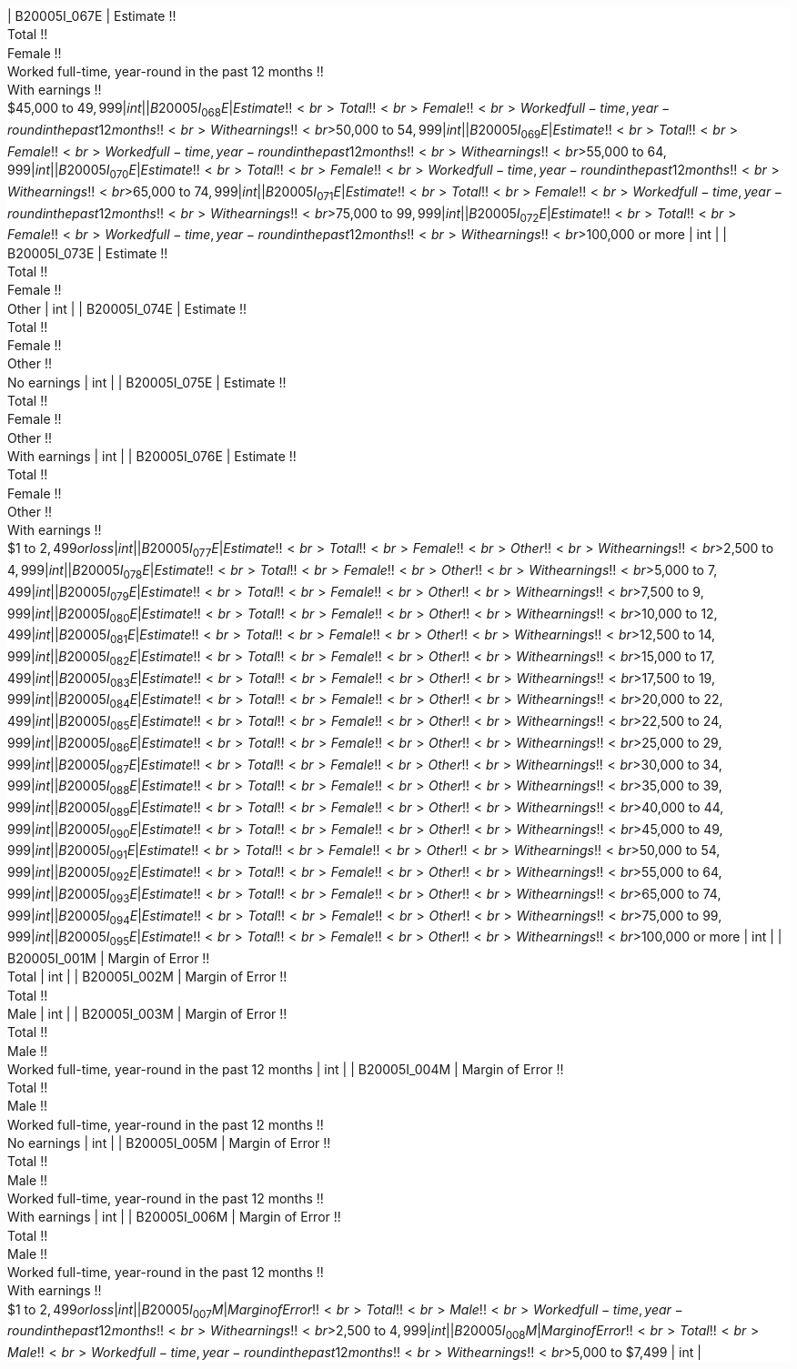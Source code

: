 | B20005I_067E | Estimate !!<br>Total !!<br>Female !!<br>Worked full-time, year-round in the past 12 months !!<br>With earnings !!<br>$45,000 to $49,999 | int |
| B20005I_068E | Estimate !!<br>Total !!<br>Female !!<br>Worked full-time, year-round in the past 12 months !!<br>With earnings !!<br>$50,000 to $54,999 | int |
| B20005I_069E | Estimate !!<br>Total !!<br>Female !!<br>Worked full-time, year-round in the past 12 months !!<br>With earnings !!<br>$55,000 to $64,999 | int |
| B20005I_070E | Estimate !!<br>Total !!<br>Female !!<br>Worked full-time, year-round in the past 12 months !!<br>With earnings !!<br>$65,000 to $74,999 | int |
| B20005I_071E | Estimate !!<br>Total !!<br>Female !!<br>Worked full-time, year-round in the past 12 months !!<br>With earnings !!<br>$75,000 to $99,999 | int |
| B20005I_072E | Estimate !!<br>Total !!<br>Female !!<br>Worked full-time, year-round in the past 12 months !!<br>With earnings !!<br>$100,000 or more | int |
| B20005I_073E | Estimate !!<br>Total !!<br>Female !!<br>Other | int |
| B20005I_074E | Estimate !!<br>Total !!<br>Female !!<br>Other !!<br>No earnings | int |
| B20005I_075E | Estimate !!<br>Total !!<br>Female !!<br>Other !!<br>With earnings | int |
| B20005I_076E | Estimate !!<br>Total !!<br>Female !!<br>Other !!<br>With earnings !!<br>$1 to $2,499 or loss | int |
| B20005I_077E | Estimate !!<br>Total !!<br>Female !!<br>Other !!<br>With earnings !!<br>$2,500 to $4,999 | int |
| B20005I_078E | Estimate !!<br>Total !!<br>Female !!<br>Other !!<br>With earnings !!<br>$5,000 to $7,499 | int |
| B20005I_079E | Estimate !!<br>Total !!<br>Female !!<br>Other !!<br>With earnings !!<br>$7,500 to $9,999 | int |
| B20005I_080E | Estimate !!<br>Total !!<br>Female !!<br>Other !!<br>With earnings !!<br>$10,000 to $12,499 | int |
| B20005I_081E | Estimate !!<br>Total !!<br>Female !!<br>Other !!<br>With earnings !!<br>$12,500 to $14,999 | int |
| B20005I_082E | Estimate !!<br>Total !!<br>Female !!<br>Other !!<br>With earnings !!<br>$15,000 to $17,499 | int |
| B20005I_083E | Estimate !!<br>Total !!<br>Female !!<br>Other !!<br>With earnings !!<br>$17,500 to $19,999 | int |
| B20005I_084E | Estimate !!<br>Total !!<br>Female !!<br>Other !!<br>With earnings !!<br>$20,000 to $22,499 | int |
| B20005I_085E | Estimate !!<br>Total !!<br>Female !!<br>Other !!<br>With earnings !!<br>$22,500 to $24,999 | int |
| B20005I_086E | Estimate !!<br>Total !!<br>Female !!<br>Other !!<br>With earnings !!<br>$25,000 to $29,999 | int |
| B20005I_087E | Estimate !!<br>Total !!<br>Female !!<br>Other !!<br>With earnings !!<br>$30,000 to $34,999 | int |
| B20005I_088E | Estimate !!<br>Total !!<br>Female !!<br>Other !!<br>With earnings !!<br>$35,000 to $39,999 | int |
| B20005I_089E | Estimate !!<br>Total !!<br>Female !!<br>Other !!<br>With earnings !!<br>$40,000 to $44,999 | int |
| B20005I_090E | Estimate !!<br>Total !!<br>Female !!<br>Other !!<br>With earnings !!<br>$45,000 to $49,999 | int |
| B20005I_091E | Estimate !!<br>Total !!<br>Female !!<br>Other !!<br>With earnings !!<br>$50,000 to $54,999 | int |
| B20005I_092E | Estimate !!<br>Total !!<br>Female !!<br>Other !!<br>With earnings !!<br>$55,000 to $64,999 | int |
| B20005I_093E | Estimate !!<br>Total !!<br>Female !!<br>Other !!<br>With earnings !!<br>$65,000 to $74,999 | int |
| B20005I_094E | Estimate !!<br>Total !!<br>Female !!<br>Other !!<br>With earnings !!<br>$75,000 to $99,999 | int |
| B20005I_095E | Estimate !!<br>Total !!<br>Female !!<br>Other !!<br>With earnings !!<br>$100,000 or more | int |
| B20005I_001M | Margin of Error !!<br>Total | int |
| B20005I_002M | Margin of Error !!<br>Total !!<br>Male | int |
| B20005I_003M | Margin of Error !!<br>Total !!<br>Male !!<br>Worked full-time, year-round in the past 12 months | int |
| B20005I_004M | Margin of Error !!<br>Total !!<br>Male !!<br>Worked full-time, year-round in the past 12 months !!<br>No earnings | int |
| B20005I_005M | Margin of Error !!<br>Total !!<br>Male !!<br>Worked full-time, year-round in the past 12 months !!<br>With earnings | int |
| B20005I_006M | Margin of Error !!<br>Total !!<br>Male !!<br>Worked full-time, year-round in the past 12 months !!<br>With earnings !!<br>$1 to $2,499 or loss | int |
| B20005I_007M | Margin of Error !!<br>Total !!<br>Male !!<br>Worked full-time, year-round in the past 12 months !!<br>With earnings !!<br>$2,500 to $4,999 | int |
| B20005I_008M | Margin of Error !!<br>Total !!<br>Male !!<br>Worked full-time, year-round in the past 12 months !!<br>With earnings !!<br>$5,000 to $7,499 | int |